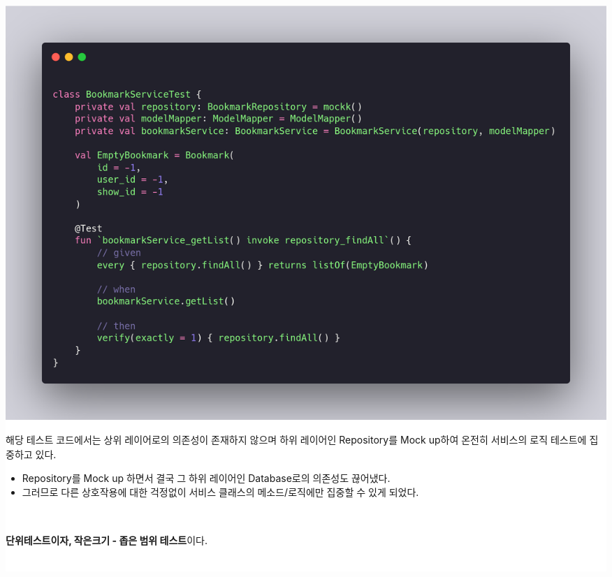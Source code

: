 <img src="./service-test-code.png" title="service-test-code"/>

<br/>

해당 테스트 코드에서는 상위 레이어로의 의존성이 존재하지 않으며 하위 레이어인 Repository를 Mock up하여 온전히 서비스의 로직 테스트에 집중하고 있다.
- Repository를 Mock up 하면서 결국 그 하위 레이어인 Database로의 의존성도 끊어냈다.
- 그러므로 다른 상호작용에 대한 걱정없이 서비스 클래스의 메소드/로직에만 집중할 수 있게 되었다.

<br/>

**단위테스트이자, 작은크기 - 좁은 범위 테스트**이다.

<br/>
